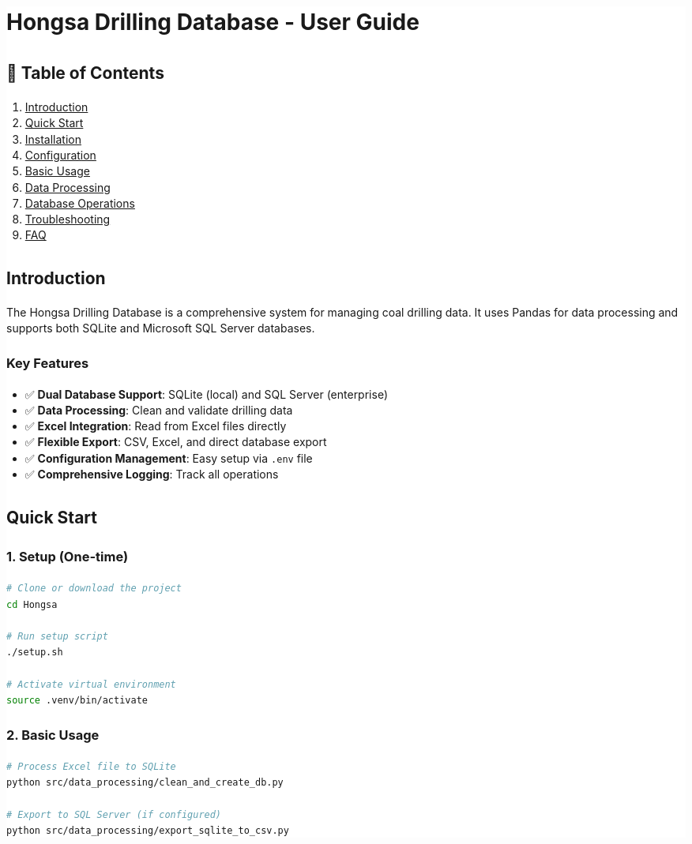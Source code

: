 # Hongsa Drilling Database - User Guide

## 📖 Table of Contents

1. [Introduction](#introduction)
2. [Quick Start](#quick-start)
3. [Installation](#installation)
4. [Configuration](#configuration)
5. [Basic Usage](#basic-usage)
6. [Data Processing](#data-processing)
7. [Database Operations](#database-operations)
8. [Troubleshooting](#troubleshooting)
9. [FAQ](#faq)

## Introduction

The Hongsa Drilling Database is a comprehensive system for managing coal drilling data. It uses Pandas for data processing and supports both SQLite and Microsoft SQL Server databases.

### Key Features

- ✅ **Dual Database Support**: SQLite (local) and SQL Server (enterprise)
- ✅ **Data Processing**: Clean and validate drilling data
- ✅ **Excel Integration**: Read from Excel files directly
- ✅ **Flexible Export**: CSV, Excel, and direct database export
- ✅ **Configuration Management**: Easy setup via `.env` file
- ✅ **Comprehensive Logging**: Track all operations

## Quick Start

### 1. Setup (One-time)

```bash
# Clone or download the project
cd Hongsa

# Run setup script
./setup.sh

# Activate virtual environment
source .venv/bin/activate
```

### 2. Basic Usage

```bash
# Process Excel file to SQLite
python src/data_processing/clean_and_create_db.py

# Export to SQL Server (if configured)
python src/data_processing/export_sqlite_to_csv.py
```
